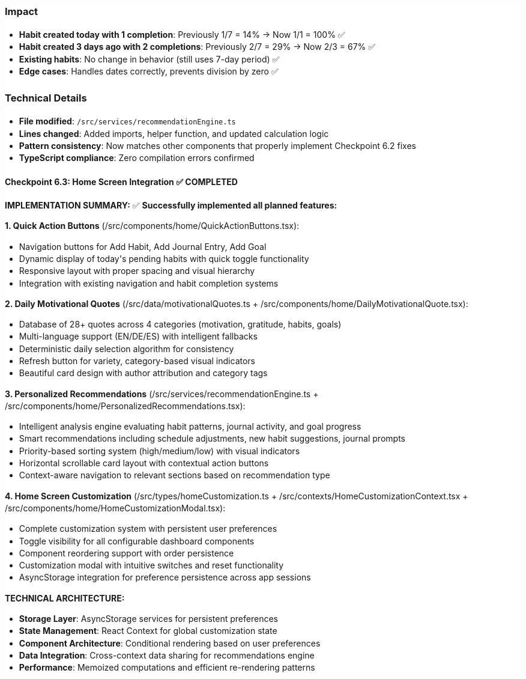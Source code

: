 ### Impact
- **Habit created today with 1 completion**: Previously 1/7 = 14% → Now 1/1 = 100% ✅
- **Habit created 3 days ago with 2 completions**: Previously 2/7 = 29% → Now 2/3 = 67% ✅
- **Existing habits**: No change in behavior (still uses 7-day period) ✅
- **Edge cases**: Handles dates correctly, prevents division by zero ✅

### Technical Details
- **File modified**: `/src/services/recommendationEngine.ts`
- **Lines changed**: Added imports, helper function, and updated calculation logic
- **Pattern consistency**: Now matches other components that properly implement Checkpoint 6.2 fixes
- **TypeScript compliance**: Zero compilation errors confirmed

#### Checkpoint 6.3: Home Screen Integration ✅ COMPLETED

**IMPLEMENTATION SUMMARY:**
✅ **Successfully implemented all planned features:**

**1. Quick Action Buttons** (/src/components/home/QuickActionButtons.tsx):
- Navigation buttons for Add Habit, Add Journal Entry, Add Goal
- Dynamic display of today's pending habits with quick toggle functionality
- Responsive layout with proper spacing and visual hierarchy
- Integration with existing navigation and habit completion systems

**2. Daily Motivational Quotes** (/src/data/motivationalQuotes.ts + /src/components/home/DailyMotivationalQuote.tsx):  
- Database of 28+ quotes across 4 categories (motivation, gratitude, habits, goals)
- Multi-language support (EN/DE/ES) with intelligent fallbacks
- Deterministic daily selection algorithm for consistency
- Refresh button for variety, category-based visual indicators
- Beautiful card design with author attribution and category tags

**3. Personalized Recommendations** (/src/services/recommendationEngine.ts + /src/components/home/PersonalizedRecommendations.tsx):
- Intelligent analysis engine evaluating habit patterns, journal activity, and goal progress
- Smart recommendations including schedule adjustments, new habit suggestions, journal prompts
- Priority-based sorting system (high/medium/low) with visual indicators
- Horizontal scrollable card layout with contextual action buttons
- Context-aware navigation to relevant sections based on recommendation type

**4. Home Screen Customization** (/src/types/homeCustomization.ts + /src/contexts/HomeCustomizationContext.tsx + /src/components/home/HomeCustomizationModal.tsx):
- Complete customization system with persistent user preferences 
- Toggle visibility for all configurable dashboard components
- Component reordering support with order persistence
- Customization modal with intuitive switches and reset functionality
- AsyncStorage integration for preference persistence across app sessions

**TECHNICAL ARCHITECTURE:**
- **Storage Layer**: AsyncStorage services for persistent preferences
- **State Management**: React Context for global customization state
- **Component Architecture**: Conditional rendering based on user preferences
- **Data Integration**: Cross-context data sharing for recommendations engine
- **Performance**: Memoized computations and efficient re-rendering patterns
